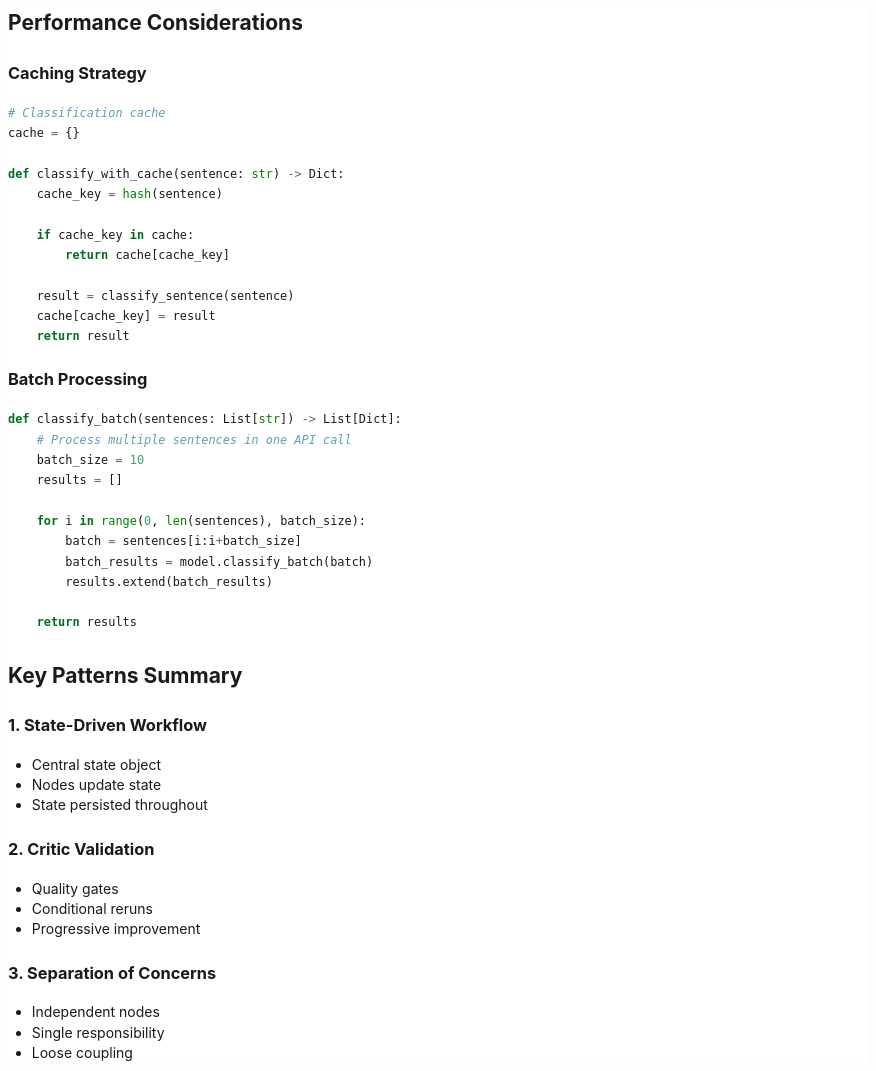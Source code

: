 ## Performance Considerations

### Caching Strategy

```python
# Classification cache
cache = {}

def classify_with_cache(sentence: str) -> Dict:
    cache_key = hash(sentence)
    
    if cache_key in cache:
        return cache[cache_key]
    
    result = classify_sentence(sentence)
    cache[cache_key] = result
    return result
```

### Batch Processing

```python
def classify_batch(sentences: List[str]) -> List[Dict]:
    # Process multiple sentences in one API call
    batch_size = 10
    results = []
    
    for i in range(0, len(sentences), batch_size):
        batch = sentences[i:i+batch_size]
        batch_results = model.classify_batch(batch)
        results.extend(batch_results)
    
    return results
```

## Key Patterns Summary

### 1. State-Driven Workflow
- Central state object
- Nodes update state
- State persisted throughout

### 2. Critic Validation
- Quality gates
- Conditional reruns
- Progressive improvement

### 3. Separation of Concerns
- Independent nodes
- Single responsibility
- Loose coupling
